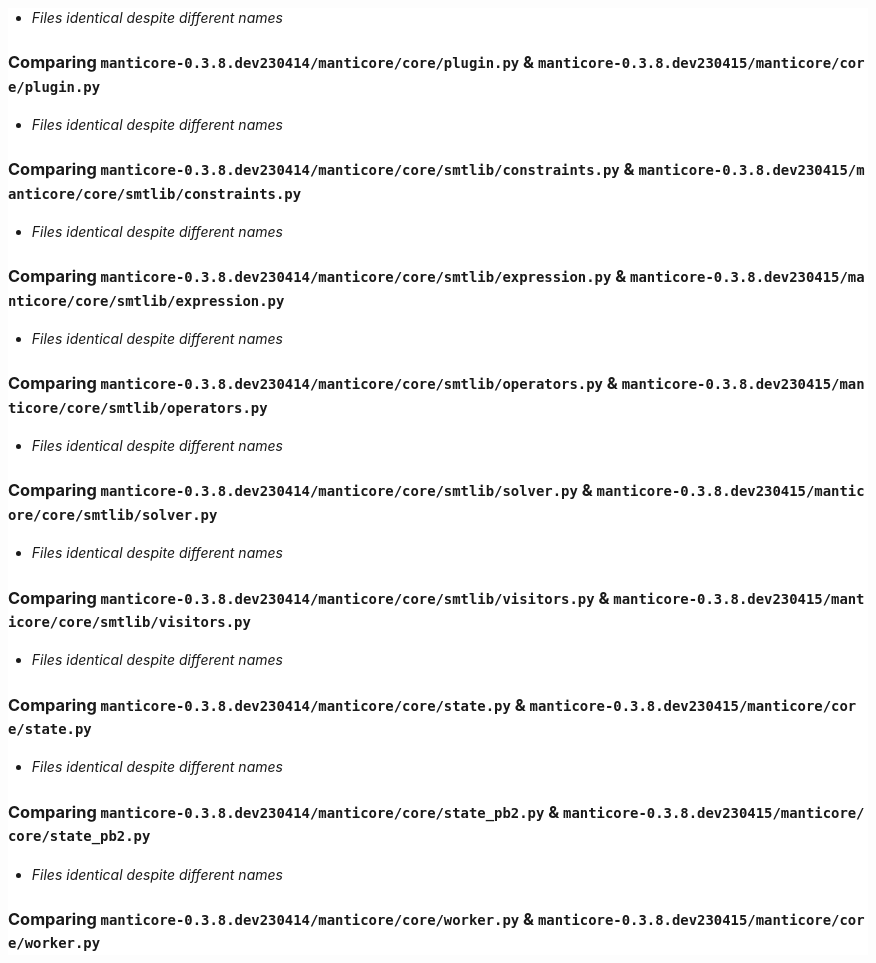 * *Files identical despite different names*

### Comparing `manticore-0.3.8.dev230414/manticore/core/plugin.py` & `manticore-0.3.8.dev230415/manticore/core/plugin.py`

 * *Files identical despite different names*

### Comparing `manticore-0.3.8.dev230414/manticore/core/smtlib/constraints.py` & `manticore-0.3.8.dev230415/manticore/core/smtlib/constraints.py`

 * *Files identical despite different names*

### Comparing `manticore-0.3.8.dev230414/manticore/core/smtlib/expression.py` & `manticore-0.3.8.dev230415/manticore/core/smtlib/expression.py`

 * *Files identical despite different names*

### Comparing `manticore-0.3.8.dev230414/manticore/core/smtlib/operators.py` & `manticore-0.3.8.dev230415/manticore/core/smtlib/operators.py`

 * *Files identical despite different names*

### Comparing `manticore-0.3.8.dev230414/manticore/core/smtlib/solver.py` & `manticore-0.3.8.dev230415/manticore/core/smtlib/solver.py`

 * *Files identical despite different names*

### Comparing `manticore-0.3.8.dev230414/manticore/core/smtlib/visitors.py` & `manticore-0.3.8.dev230415/manticore/core/smtlib/visitors.py`

 * *Files identical despite different names*

### Comparing `manticore-0.3.8.dev230414/manticore/core/state.py` & `manticore-0.3.8.dev230415/manticore/core/state.py`

 * *Files identical despite different names*

### Comparing `manticore-0.3.8.dev230414/manticore/core/state_pb2.py` & `manticore-0.3.8.dev230415/manticore/core/state_pb2.py`

 * *Files identical despite different names*

### Comparing `manticore-0.3.8.dev230414/manticore/core/worker.py` & `manticore-0.3.8.dev230415/manticore/core/worker.py`
